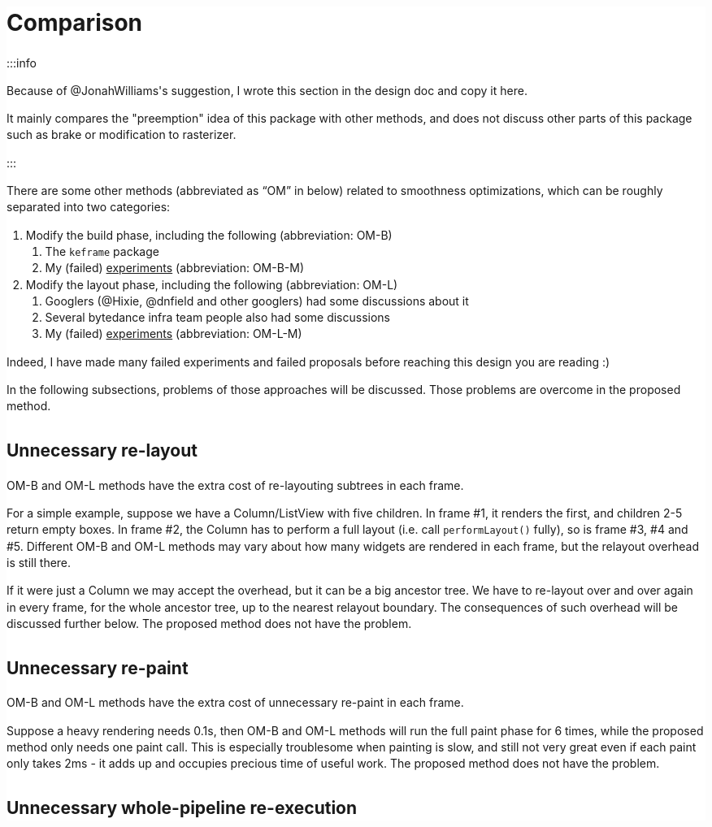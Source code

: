 # Comparison

:::info

Because of @JonahWilliams's suggestion, I wrote this section in the design doc and copy it here.

It mainly compares the "preemption" idea of this package with other methods, and does not discuss other parts of this package such as brake or modification to rasterizer.

:::

There are some other methods (abbreviated as “OM” in below) related to smoothness optimizations, which can be roughly separated into two categories:

1. Modify the build phase, including the following (abbreviation: OM-B)
   1. The `keframe` package
   2. My (failed) [experiments](https://github.com/flutter/flutter/issues/101227#issuecomment-1250186784) (abbreviation: OM-B-M)
2. Modify the layout phase, including the following (abbreviation: OM-L)
   1. Googlers (@Hixie, @dnfield and other googlers) had some discussions about it
   2. Several bytedance infra team people also had some discussions
   3. My (failed) [experiments](https://github.com/flutter/flutter/issues/101227#issuecomment-1248894781) (abbreviation: OM-L-M)

Indeed, I have made many failed experiments and failed proposals before reaching this design you are reading :)

In the following subsections, problems of those approaches will be discussed. Those problems are overcome in the proposed method.

## Unnecessary re-layout

OM-B and OM-L methods have the extra cost of re-layouting subtrees in each frame.

For a simple example, suppose we have a Column/ListView with five children. In frame #1, it renders the first, and children 2-5 return empty boxes. In frame #2, the Column has to perform a full layout (i.e. call `performLayout()` fully), so is frame #3, #4 and #5. Different OM-B and OM-L methods may vary about how many widgets are rendered in each frame, but the relayout overhead is still there.

If it were just a Column we may accept the overhead, but it can be a big ancestor tree. We have to re-layout over and over again in every frame, for the whole ancestor tree, up to the nearest relayout boundary. The consequences of such overhead will be discussed further below. The proposed method does not have the problem.

## Unnecessary re-paint

OM-B and OM-L methods have the extra cost of unnecessary re-paint in each frame.

Suppose a heavy rendering needs 0.1s, then OM-B and OM-L methods will run the full paint phase for 6 times, while the proposed method only needs one paint call. This is especially troublesome when painting is slow, and still not very great even if each paint only takes 2ms - it adds up and occupies precious time of useful work. The proposed method does not have the problem.

## Unnecessary whole-pipeline re-execution
